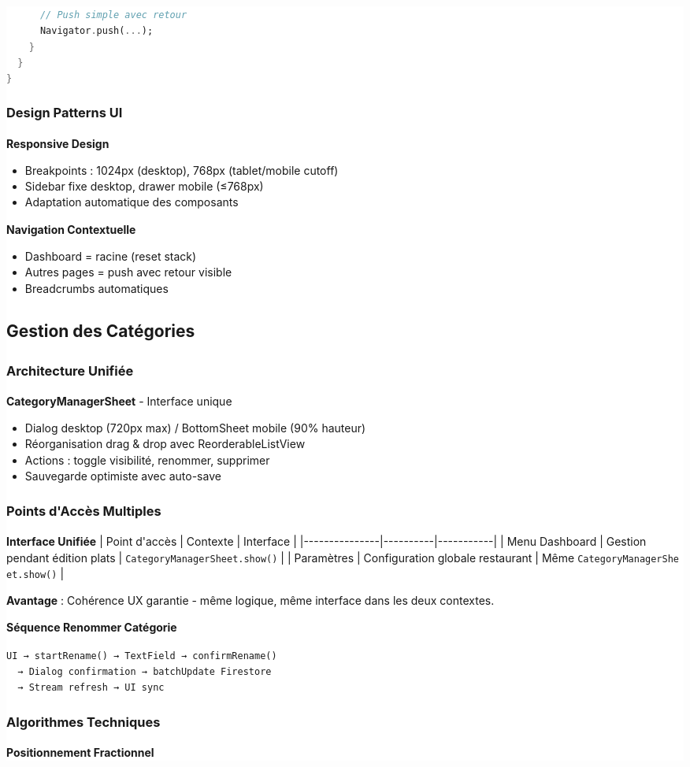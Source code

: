 ```dart
      // Push simple avec retour
      Navigator.push(...);
    }
  }
}
```

### Design Patterns UI

**Responsive Design**

- Breakpoints : 1024px (desktop), 768px (tablet/mobile cutoff)
- Sidebar fixe desktop, drawer mobile (≤768px)
- Adaptation automatique des composants

**Navigation Contextuelle**

- Dashboard = racine (reset stack)
- Autres pages = push avec retour visible
- Breadcrumbs automatiques

## Gestion des Catégories

### Architecture Unifiée

**CategoryManagerSheet** - Interface unique

- Dialog desktop (720px max) / BottomSheet mobile (90% hauteur)
- Réorganisation drag & drop avec ReorderableListView
- Actions : toggle visibilité, renommer, supprimer
- Sauvegarde optimiste avec auto-save

### Points d'Accès Multiples

**Interface Unifiée**
| Point d'accès | Contexte | Interface |
|---------------|----------|-----------|
| Menu Dashboard | Gestion pendant édition plats | `CategoryManagerSheet.show()` |
| Paramètres | Configuration globale restaurant | Même `CategoryManagerSheet.show()` |

**Avantage** : Cohérence UX garantie - même logique, même interface dans les deux contextes.

**Séquence Renommer Catégorie**

```
UI → startRename() → TextField → confirmRename()
  → Dialog confirmation → batchUpdate Firestore
  → Stream refresh → UI sync
```

### Algorithmes Techniques

**Positionnement Fractionnel**
